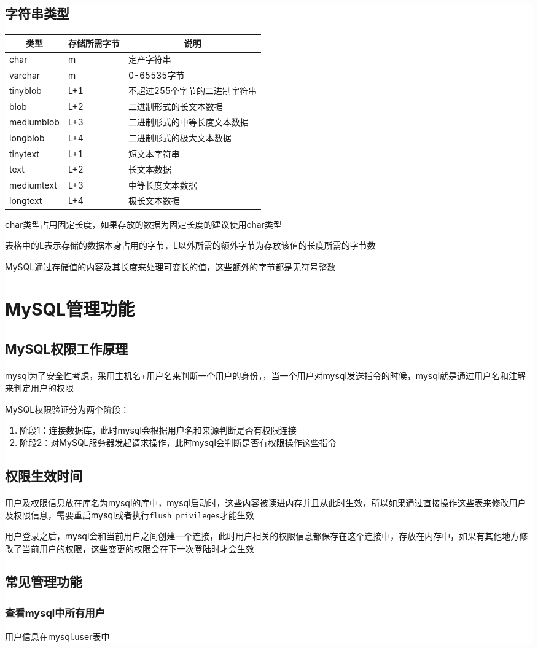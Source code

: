 ## 字符串类型

| 类型       | 存储所需字节 | 说明                          |
| ---------- | ------------ | ----------------------------- |
| char       | m            | 定产字符串                    |
| varchar    | m            | 0-65535字节                   |
| tinyblob   | L+1          | 不超过255个字节的二进制字符串 |
| blob       | L+2          | 二进制形式的长文本数据        |
| mediumblob | L+3          | 二进制形式的中等长度文本数据  |
| longblob   | L+4          | 二进制形式的极大文本数据      |
| tinytext   | L+1          | 短文本字符串                  |
| text       | L+2          | 长文本数据                    |
| mediumtext | L+3          | 中等长度文本数据              |
| longtext   | L+4          | 极长文本数据                  |

char类型占用固定长度，如果存放的数据为固定长度的建议使用char类型

表格中的L表示存储的数据本身占用的字节，L以外所需的额外字节为存放该值的长度所需的字节数

MySQL通过存储值的内容及其长度来处理可变长的值，这些额外的字节都是无符号整数

# MySQL管理功能

## MySQL权限工作原理

mysql为了安全性考虑，采用主机名+用户名来判断一个用户的身份，，当一个用户对mysql发送指令的时候，mysql就是通过用户名和注解来判定用户的权限

MySQL权限验证分为两个阶段：

1. 阶段1：连接数据库，此时mysql会根据用户名和来源判断是否有权限连接
2. 阶段2：对MySQL服务器发起请求操作，此时mysql会判断是否有权限操作这些指令

## 权限生效时间

用户及权限信息放在库名为mysql的库中，mysql启动时，这些内容被读进内存并且从此时生效，所以如果通过直接操作这些表来修改用户及权限信息，需要重启mysql或者执行`flush privileges`才能生效

用户登录之后，mysql会和当前用户之间创建一个连接，此时用户相关的权限信息都保存在这个连接中，存放在内存中，如果有其他地方修改了当前用户的权限，这些变更的权限会在下一次登陆时才会生效

## 常见管理功能

### 查看mysql中所有用户

用户信息在mysql.user表中
